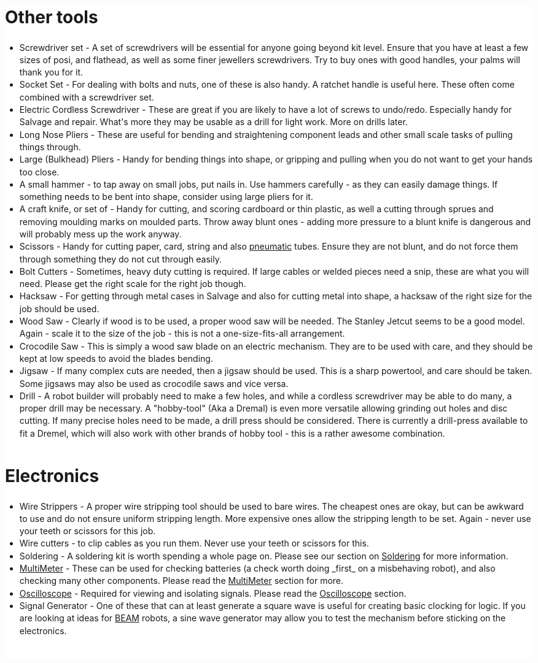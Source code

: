 </li></ul><p>
</p>
<h1 id="Other_tools">Other tools</h1>
<ul><li> Screwdriver set - A set of screwdrivers will be essential for anyone going beyond kit level. Ensure that you have at least a few sizes of posi, and flathead, as well as some finer jewellers screwdrivers. Try to buy ones with good handles, your palms will thank you for it.
</li><li> Socket Set - For dealing with bolts and nuts, one of these is also handy. A ratchet handle is useful here. These often come combined with a screwdriver set.
</li><li> Electric Cordless Screwdriver - These are great if you are likely to have a lot of screws to undo/redo. Especially handy for Salvage and repair. What's more they may be usable as a drill for light work. More on drills later.
</li><li> Long Nose Pliers - These are useful for bending and straightening component leads and other small scale tasks of pulling things through.
</li><li> Large (Bulkhead) Pliers - Handy for bending things into shape, or gripping and pulling when you do not want to get your hands too close.
</li><li> A small hammer - to tap away on small jobs, put nails in. Use hammers carefully - as they can easily damage things. If something needs to be bent into shape, consider using large pliers for it.
</li><li> A craft knife, or set of - Handy for cutting, and scoring cardboard or thin plastic, as well a cutting through sprues and removing moulding marks on moulded parts. Throw away blunt ones - adding more pressure to a blunt knife is dangerous and will probably mess up the work anyway.
</li><li> Scissors - Handy for cutting paper, card, string and also <a class="wiki" href="/wiki/pneumatic.html" title="Use of air to operate and power actuators">pneumatic</a> tubes. Ensure they are not blunt, and do not force them through something they do not cut through easily.
</li><li> Bolt Cutters - Sometimes, heavy duty cutting is required. If large cables or welded pieces need a snip, these are what you will need. Please get the right scale for the right job though.
</li><li> Hacksaw - For getting through metal cases in Salvage and also for cutting metal into shape, a hacksaw of the right size for the job should be used.
</li><li> Wood Saw - Clearly if wood is to be used, a proper wood saw will be needed. The Stanley Jetcut seems to be a good model. Again - scale it to the size of the job - this is not a one-size-fits-all arrangement.
</li><li> Crocodile Saw - This is simply a wood saw blade on an electric mechanism. They are to be used with care, and they should be kept at low speeds to avoid the blades bending.
</li><li> Jigsaw - If many complex cuts are needed, then a jigsaw should be used. This is a sharp powertool, and care should be taken. Some jigsaws may also be used as crocodile saws and vice versa.
</li><li> Drill - A robot builder will probably need to make a few holes, and while a cordless screwdriver may be able to do many, a proper drill may be necessary. A "hobby-tool" (Aka a Dremal) is even more versatile allowing grinding out holes and disc cutting. If many precise holes need to be made, a drill press should be considered. There is currently a drill-press available to fit a Dremel, which will also work with other brands of hobby tool - this is a rather awesome combination.
</li></ul><p>
</p>
<h1 id="Electronics">Electronics</h1>
<ul><li> Wire Strippers - A proper wire stripping tool should be used to bare wires. The cheapest ones are okay, but can be awkward to use and do not ensure uniform stripping length. More expensive ones allow the stripping length to be set. Again - never use your teeth or scissors for this job.
</li><li> Wire cutters - to clip cables as you run them. Never use your teeth or scissors for this.
</li><li> Soldering - A soldering kit is worth spending a whole page on. Please see our section on <a class="wiki" href="/wiki/soldering.html" title="The standard method of attaching connecting wires and components to a board">Soldering</a> for more information.
</li><li> <a class="wiki" href="/wiki/multimeter.html" title="MultiMeter">MultiMeter</a> - These can be used for checking batteries (a check worth doing _first_ on a misbehaving robot), and also checking many other components. Please read the <a class="wiki" href="/wiki/multimeter.html" title="MultiMeter">MultiMeter</a> section for more.
</li><li> <a class="wiki" href="/wiki/oscilloscope.html" title="Systems designed to view voltage/current over time">Oscilloscope</a> - Required for viewing and isolating signals. Please read the <a class="wiki" href="/wiki/oscilloscope.html" title="Systems designed to view voltage/current over time">Oscilloscope</a> section.
</li><li> Signal Generator - One of these that can at least generate a square wave is useful for creating basic clocking for logic. If you are looking at ideas for <a class="wiki" href="/wiki/beam.html" title="Biology, Electronics, Aesthetics and Mechanics">BEAM</a> robots, a sine wave generator may allow you to test the mechanism before sticking on the electronics.
</li></ul><p>
<br/>